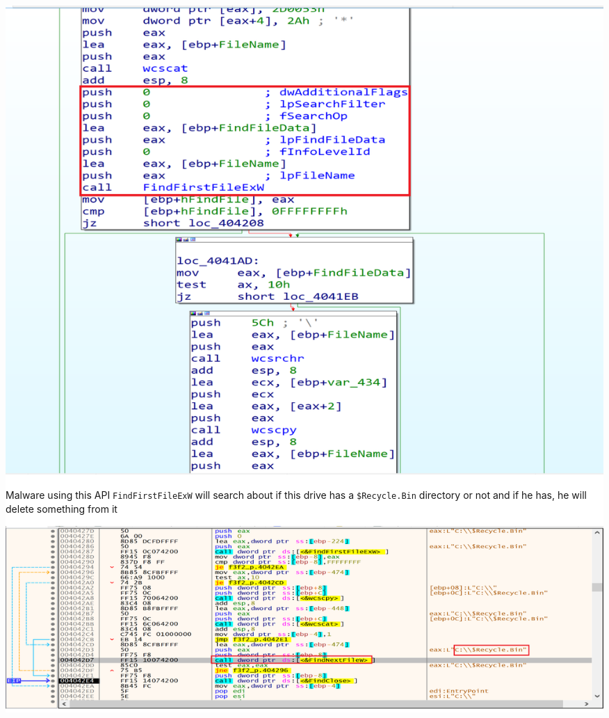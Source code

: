 ![alt text](figure71.png)

Malware using this API `FindFirstFileExW` will search about if this drive has a `$Recycle.Bin` directory or not and if he has, he will delete something from it

![alt text](figure72.png)
